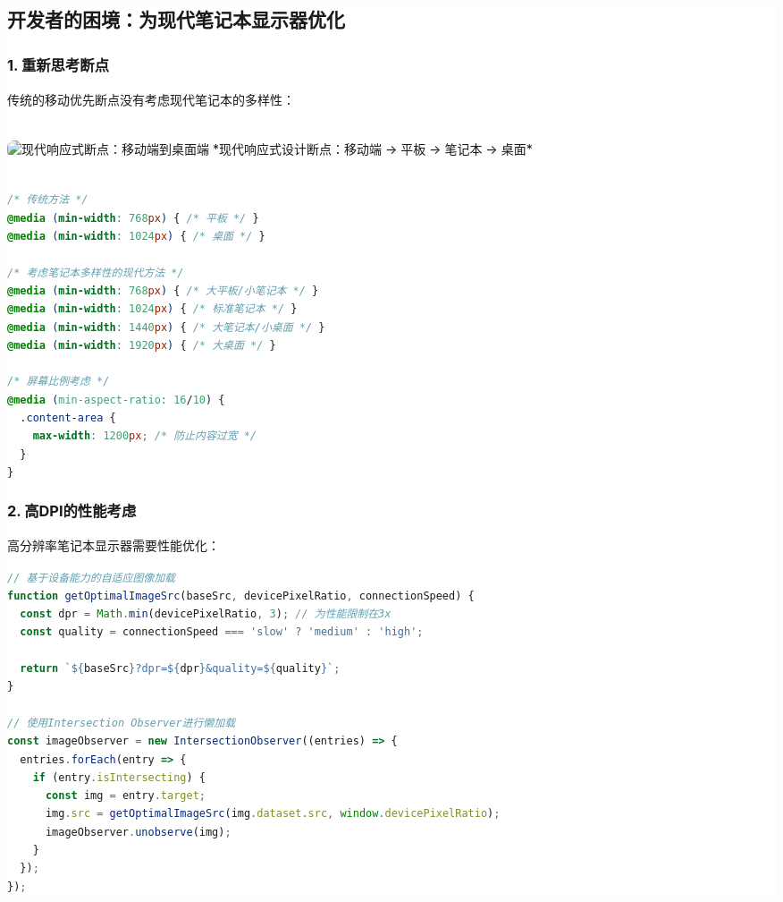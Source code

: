 ## 开发者的困境：为现代笔记本显示器优化

### 1. 重新思考断点

传统的移动优先断点没有考虑现代笔记本的多样性：

<img src="https://quickchart.io/chart?width=500&height=300&c=%7Btype%3A%27line%27%2Cdata%3A%7Blabels%3A%5B%27%E7%A7%BB%E5%8A%A8%E7%AB%AF%20%28320px%29%27%2C%27%E5%B9%B3%E6%9D%BF%20%28768px%29%27%2C%27%E7%AC%94%E8%AE%B0%E6%9C%AC%20%281024px%29%27%2C%27%E6%A1%8C%E9%9D%A2%20%281440px%29%27%2C%27%E5%A4%A7%E6%A1%8C%E9%9D%A2%20%281920px%29%27%5D%2Cdatasets%3A%5B%7Blabel%3A%27%E5%B1%8F%E5%B9%95%E5%AE%BD%E5%BA%A6%27%2Cdata%3A%5B320%2C768%2C1024%2C1440%2C1920%5D%2CborderColor%3A%27%23007bff%27%2CbackgroundColor%3A%27rgba%280%2C123%2C255%2C0.1%29%27%2Cfill%3Atrue%7D%5D%7D%2Coptions%3A%7Btitle%3A%7Bdisplay%3Atrue%2Ctext%3A%27%E7%8E%B0%E4%BB%A3%E5%93%8D%E5%BA%94%E5%BC%8F%E8%AE%BE%E8%AE%A1%E6%96%AD%E7%82%B9%27%7D%2Cscales%3A%7By%3A%7BbeginAtZero%3Atrue%2Ctitle%3A%7Bdisplay%3Atrue%2Ctext%3A%27%E5%B1%8F%E5%B9%95%E5%AE%BD%E5%BA%A6%20%28px%29%27%7D%7D%7D%2Clegend%3A%7Bdisplay%3Afalse%7D%7D%7D" alt="现代响应式断点：移动端到桌面端" style="max-width: 100%; height: auto; border-radius: 8px; margin: 1.5rem 0;">
*现代响应式设计断点：移动端 → 平板 → 笔记本 → 桌面*

```css
/* 传统方法 */
@media (min-width: 768px) { /* 平板 */ }
@media (min-width: 1024px) { /* 桌面 */ }

/* 考虑笔记本多样性的现代方法 */
@media (min-width: 768px) { /* 大平板/小笔记本 */ }
@media (min-width: 1024px) { /* 标准笔记本 */ }
@media (min-width: 1440px) { /* 大笔记本/小桌面 */ }
@media (min-width: 1920px) { /* 大桌面 */ }

/* 屏幕比例考虑 */
@media (min-aspect-ratio: 16/10) {
  .content-area {
    max-width: 1200px; /* 防止内容过宽 */
  }
}
```

### 2. 高DPI的性能考虑

高分辨率笔记本显示器需要性能优化：

```javascript
// 基于设备能力的自适应图像加载
function getOptimalImageSrc(baseSrc, devicePixelRatio, connectionSpeed) {
  const dpr = Math.min(devicePixelRatio, 3); // 为性能限制在3x
  const quality = connectionSpeed === 'slow' ? 'medium' : 'high';
  
  return `${baseSrc}?dpr=${dpr}&quality=${quality}`;
}

// 使用Intersection Observer进行懒加载
const imageObserver = new IntersectionObserver((entries) => {
  entries.forEach(entry => {
    if (entry.isIntersecting) {
      const img = entry.target;
      img.src = getOptimalImageSrc(img.dataset.src, window.devicePixelRatio);
      imageObserver.unobserve(img);
    }
  });
});
```
